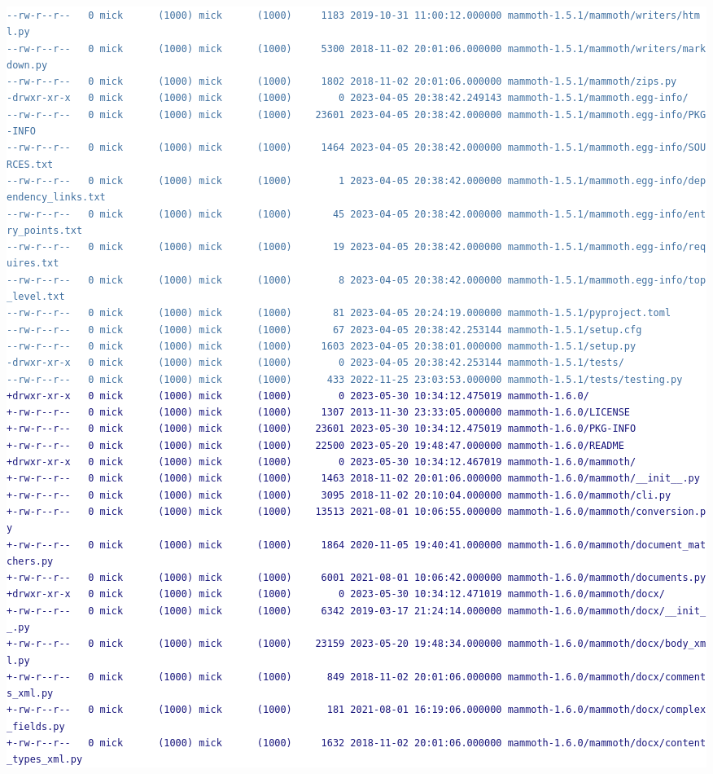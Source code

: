 ```diff
--rw-r--r--   0 mick      (1000) mick      (1000)     1183 2019-10-31 11:00:12.000000 mammoth-1.5.1/mammoth/writers/html.py
--rw-r--r--   0 mick      (1000) mick      (1000)     5300 2018-11-02 20:01:06.000000 mammoth-1.5.1/mammoth/writers/markdown.py
--rw-r--r--   0 mick      (1000) mick      (1000)     1802 2018-11-02 20:01:06.000000 mammoth-1.5.1/mammoth/zips.py
-drwxr-xr-x   0 mick      (1000) mick      (1000)        0 2023-04-05 20:38:42.249143 mammoth-1.5.1/mammoth.egg-info/
--rw-r--r--   0 mick      (1000) mick      (1000)    23601 2023-04-05 20:38:42.000000 mammoth-1.5.1/mammoth.egg-info/PKG-INFO
--rw-r--r--   0 mick      (1000) mick      (1000)     1464 2023-04-05 20:38:42.000000 mammoth-1.5.1/mammoth.egg-info/SOURCES.txt
--rw-r--r--   0 mick      (1000) mick      (1000)        1 2023-04-05 20:38:42.000000 mammoth-1.5.1/mammoth.egg-info/dependency_links.txt
--rw-r--r--   0 mick      (1000) mick      (1000)       45 2023-04-05 20:38:42.000000 mammoth-1.5.1/mammoth.egg-info/entry_points.txt
--rw-r--r--   0 mick      (1000) mick      (1000)       19 2023-04-05 20:38:42.000000 mammoth-1.5.1/mammoth.egg-info/requires.txt
--rw-r--r--   0 mick      (1000) mick      (1000)        8 2023-04-05 20:38:42.000000 mammoth-1.5.1/mammoth.egg-info/top_level.txt
--rw-r--r--   0 mick      (1000) mick      (1000)       81 2023-04-05 20:24:19.000000 mammoth-1.5.1/pyproject.toml
--rw-r--r--   0 mick      (1000) mick      (1000)       67 2023-04-05 20:38:42.253144 mammoth-1.5.1/setup.cfg
--rw-r--r--   0 mick      (1000) mick      (1000)     1603 2023-04-05 20:38:01.000000 mammoth-1.5.1/setup.py
-drwxr-xr-x   0 mick      (1000) mick      (1000)        0 2023-04-05 20:38:42.253144 mammoth-1.5.1/tests/
--rw-r--r--   0 mick      (1000) mick      (1000)      433 2022-11-25 23:03:53.000000 mammoth-1.5.1/tests/testing.py
+drwxr-xr-x   0 mick      (1000) mick      (1000)        0 2023-05-30 10:34:12.475019 mammoth-1.6.0/
+-rw-r--r--   0 mick      (1000) mick      (1000)     1307 2013-11-30 23:33:05.000000 mammoth-1.6.0/LICENSE
+-rw-r--r--   0 mick      (1000) mick      (1000)    23601 2023-05-30 10:34:12.475019 mammoth-1.6.0/PKG-INFO
+-rw-r--r--   0 mick      (1000) mick      (1000)    22500 2023-05-20 19:48:47.000000 mammoth-1.6.0/README
+drwxr-xr-x   0 mick      (1000) mick      (1000)        0 2023-05-30 10:34:12.467019 mammoth-1.6.0/mammoth/
+-rw-r--r--   0 mick      (1000) mick      (1000)     1463 2018-11-02 20:01:06.000000 mammoth-1.6.0/mammoth/__init__.py
+-rw-r--r--   0 mick      (1000) mick      (1000)     3095 2018-11-02 20:10:04.000000 mammoth-1.6.0/mammoth/cli.py
+-rw-r--r--   0 mick      (1000) mick      (1000)    13513 2021-08-01 10:06:55.000000 mammoth-1.6.0/mammoth/conversion.py
+-rw-r--r--   0 mick      (1000) mick      (1000)     1864 2020-11-05 19:40:41.000000 mammoth-1.6.0/mammoth/document_matchers.py
+-rw-r--r--   0 mick      (1000) mick      (1000)     6001 2021-08-01 10:06:42.000000 mammoth-1.6.0/mammoth/documents.py
+drwxr-xr-x   0 mick      (1000) mick      (1000)        0 2023-05-30 10:34:12.471019 mammoth-1.6.0/mammoth/docx/
+-rw-r--r--   0 mick      (1000) mick      (1000)     6342 2019-03-17 21:24:14.000000 mammoth-1.6.0/mammoth/docx/__init__.py
+-rw-r--r--   0 mick      (1000) mick      (1000)    23159 2023-05-20 19:48:34.000000 mammoth-1.6.0/mammoth/docx/body_xml.py
+-rw-r--r--   0 mick      (1000) mick      (1000)      849 2018-11-02 20:01:06.000000 mammoth-1.6.0/mammoth/docx/comments_xml.py
+-rw-r--r--   0 mick      (1000) mick      (1000)      181 2021-08-01 16:19:06.000000 mammoth-1.6.0/mammoth/docx/complex_fields.py
+-rw-r--r--   0 mick      (1000) mick      (1000)     1632 2018-11-02 20:01:06.000000 mammoth-1.6.0/mammoth/docx/content_types_xml.py
```
